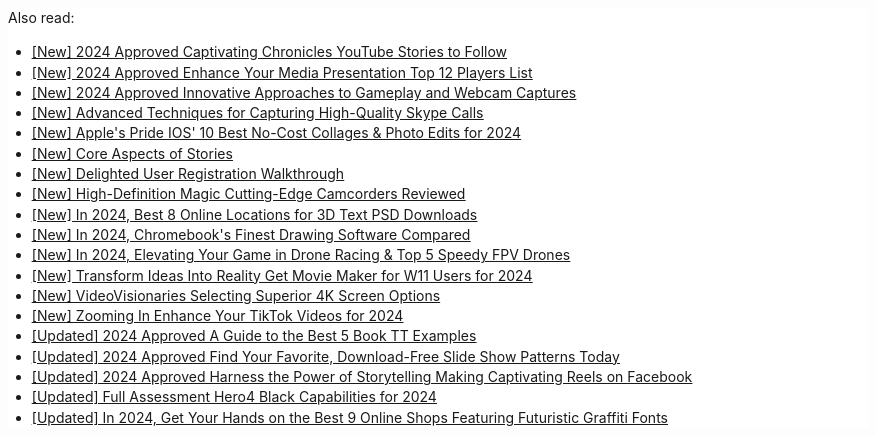 <ins class="adsbygoogle"
     style="display:block"
     data-ad-format="autorelaxed"
     data-ad-client="ca-pub-7571918770474297"
     data-ad-slot="1223367746"></ins>



<ins class="adsbygoogle"
     style="display:block"
     data-ad-client="ca-pub-7571918770474297"
     data-ad-slot="8358498916"
     data-ad-format="auto"
     data-full-width-responsive="true"></ins>


<span class="atpl-alsoreadstyle">Also read:</span>
<div><ul>
<li><a href="https://article-knowledge.techidaily.com/new-2024-approved-captivating-chronicles-youtube-stories-to-follow/"><u>[New] 2024 Approved  Captivating Chronicles  YouTube Stories to Follow</u></a></li>
<li><a href="https://article-knowledge.techidaily.com/new-2024-approved-enhance-your-media-presentation-top-12-players-list/"><u>[New] 2024 Approved  Enhance Your Media Presentation  Top 12 Players List</u></a></li>
<li><a href="https://screen-sharing-recording.techidaily.com/new-2024-approved-innovative-approaches-to-gameplay-and-webcam-captures/"><u>[New] 2024 Approved  Innovative Approaches to Gameplay and Webcam Captures</u></a></li>
<li><a href="https://screen-activity-recording.techidaily.com/new-advanced-techniques-for-capturing-high-quality-skype-calls/"><u>[New] Advanced Techniques for Capturing High-Quality Skype Calls</u></a></li>
<li><a href="https://article-knowledge.techidaily.com/new-apples-pride-ios-10-best-no-cost-collages-and-photo-edits-for-2024/"><u>[New] Apple's Pride  IOS' 10 Best No-Cost Collages & Photo Edits for 2024</u></a></li>
<li><a href="https://extra-tips.techidaily.com/new-core-aspects-of-stories/"><u>[New] Core Aspects of Stories</u></a></li>
<li><a href="https://article-knowledge.techidaily.com/new-delighted-user-registration-walkthrough/"><u>[New] Delighted User Registration Walkthrough</u></a></li>
<li><a href="https://article-knowledge.techidaily.com/new-high-definition-magic-cutting-edge-camcorders-reviewed/"><u>[New] High-Definition Magic  Cutting-Edge Camcorders Reviewed</u></a></li>
<li><a href="https://article-knowledge.techidaily.com/new-in-2024-best-8-online-locations-for-3d-text-psd-downloads/"><u>[New] In 2024, Best 8 Online Locations for 3D Text PSD Downloads</u></a></li>
<li><a href="https://article-knowledge.techidaily.com/new-in-2024-chromebooks-finest-drawing-software-compared/"><u>[New] In 2024, Chromebook's Finest Drawing Software Compared</u></a></li>
<li><a href="https://article-knowledge.techidaily.com/new-in-2024-elevating-your-game-in-drone-racing-and-top-5-speedy-fpv-drones/"><u>[New] In 2024, Elevating Your Game in Drone Racing & Top 5 Speedy FPV Drones</u></a></li>
<li><a href="https://article-knowledge.techidaily.com/new-transform-ideas-into-reality-get-movie-maker-for-w11-users-for-2024/"><u>[New] Transform Ideas Into Reality  Get Movie Maker for W11 Users for 2024</u></a></li>
<li><a href="https://article-knowledge.techidaily.com/new-videovisionaries-selecting-superior-4k-screen-options/"><u>[New] VideoVisionaries  Selecting Superior 4K Screen Options</u></a></li>
<li><a href="https://article-knowledge.techidaily.com/new-zooming-in-enhance-your-tiktok-videos-for-2024/"><u>[New] Zooming In  Enhance Your TikTok Videos for 2024</u></a></li>
<li><a href="https://article-knowledge.techidaily.com/updated-2024-approved-a-guide-to-the-best-5-book-tt-examples/"><u>[Updated] 2024 Approved  A Guide to the Best 5 Book TT Examples</u></a></li>
<li><a href="https://article-knowledge.techidaily.com/updated-2024-approved-find-your-favorite-download-free-slide-show-patterns-today/"><u>[Updated] 2024 Approved  Find Your Favorite, Download-Free Slide Show Patterns Today</u></a></li>
<li><a href="https://facebook-videos.techidaily.com/updated-2024-approved-harness-the-power-of-storytelling-making-captivating-reels-on-facebook/"><u>[Updated] 2024 Approved  Harness the Power of Storytelling  Making Captivating Reels on Facebook</u></a></li>
<li><a href="https://article-knowledge.techidaily.com/updated-full-assessment-hero4-black-capabilities-for-2024/"><u>[Updated] Full Assessment  Hero4 Black Capabilities for 2024</u></a></li>
<li><a href="https://article-knowledge.techidaily.com/updated-in-2024-get-your-hands-on-the-best-9-online-shops-featuring-futuristic-graffiti-fonts/"><u>[Updated] In 2024, Get Your Hands on the Best 9 Online Shops Featuring Futuristic Graffiti Fonts</u></a></li>